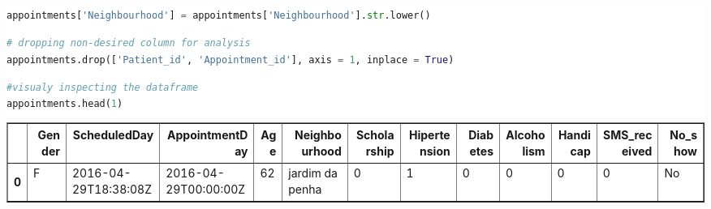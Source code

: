 
```python
appointments['Neighbourhood'] = appointments['Neighbourhood'].str.lower()
```


```python
# dropping non-desired column for analysis
appointments.drop(['Patient_id', 'Appointment_id'], axis = 1, inplace = True)
```


```python
#visualy inspecting the dataframe
appointments.head(1)
```




<div>
<style scoped>
    .dataframe tbody tr th:only-of-type {
        vertical-align: middle;
    }

    .dataframe tbody tr th {
        vertical-align: top;
    }

    .dataframe thead th {
        text-align: right;
    }
</style>
<table border="1" class="dataframe">
  <thead>
    <tr style="text-align: right;">
      <th></th>
      <th>Gender</th>
      <th>ScheduledDay</th>
      <th>AppointmentDay</th>
      <th>Age</th>
      <th>Neighbourhood</th>
      <th>Scholarship</th>
      <th>Hipertension</th>
      <th>Diabetes</th>
      <th>Alcoholism</th>
      <th>Handicap</th>
      <th>SMS_received</th>
      <th>No_show</th>
    </tr>
  </thead>
  <tbody>
    <tr>
      <th>0</th>
      <td>F</td>
      <td>2016-04-29T18:38:08Z</td>
      <td>2016-04-29T00:00:00Z</td>
      <td>62</td>
      <td>jardim da penha</td>
      <td>0</td>
      <td>1</td>
      <td>0</td>
      <td>0</td>
      <td>0</td>
      <td>0</td>
      <td>No</td>
    </tr>
  </tbody>
</table>